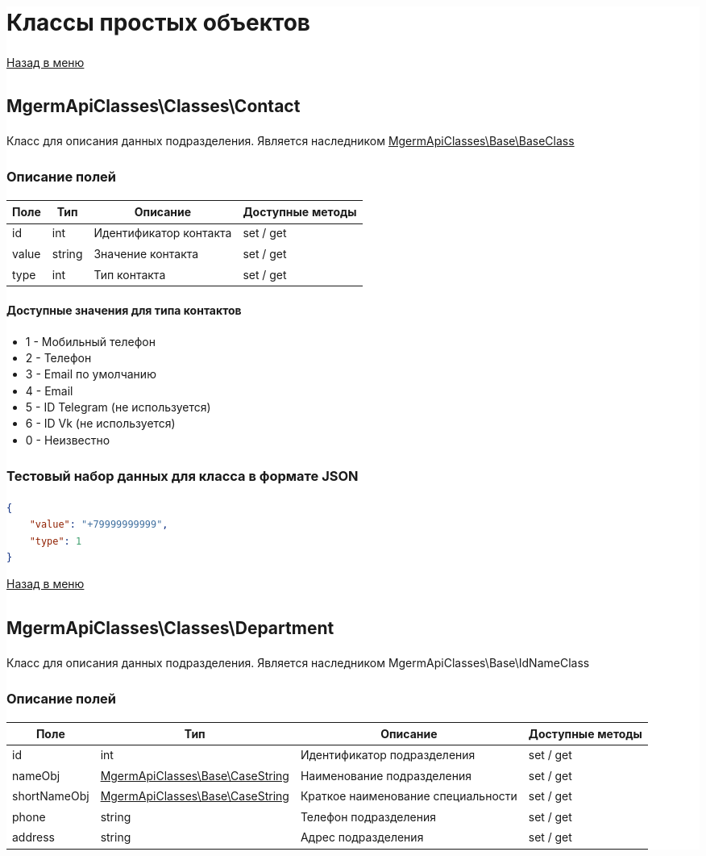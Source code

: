 # Классы простых объектов

[Назад в меню](../README.md)

## MgermApiClasses\Classes\Contact

Класс для описания данных подразделения.
Является наследником [MgermApiClasses\Base\BaseClass](abstract.md#mgermapiclassesbasebaseclass)

### Описание полей

| Поле  | Тип    | Описание               | Доступные методы |
| ----- | ------ | ---------------------- | ---------------- |
| id    | int    | Идентификатор контакта | set / get        |
| value | string | Значение контакта      | set / get        |
| type  | int    | Тип контакта           | set / get        |

#### Доступные значения для типа контактов

- 1 - Мобильный телефон
- 2 - Телефон
- 3 - Email по умолчанию
- 4 - Email
- 5 - ID Telegram (не используется)
- 6 - ID Vk (не используется)
- 0 - Неизвестно

### Тестовый набор данных для класса в формате JSON

```json
{
	"value": "+79999999999",
	"type": 1
}
```

[Назад в меню](../README.md)

## MgermApiClasses\Classes\Department

Класс для описания данных подразделения. Является наследником MgermApiClasses\Base\IdNameClass

### Описание полей

| Поле         | Тип                                                                          | Описание                           | Доступные методы |
| ------------ | ---------------------------------------------------------------------------- | ---------------------------------- | ---------------- |
| id           | int                                                                          | Идентификатор подразделения        | set / get        |
| nameObj      | [MgermApiClasses\Base\CaseString](abstract.md#mgermapiclassesbasecasestring) | Наименование подразделения         | set / get        |
| shortNameObj | [MgermApiClasses\Base\CaseString](abstract.md#mgermapiclassesbasecasestring) | Краткое наименование специальности | set / get        |
| phone        | string                                                                       | Телефон подразделения              | set / get        |
| address      | string                                                                       | Адрес подразделения                | set / get        |
